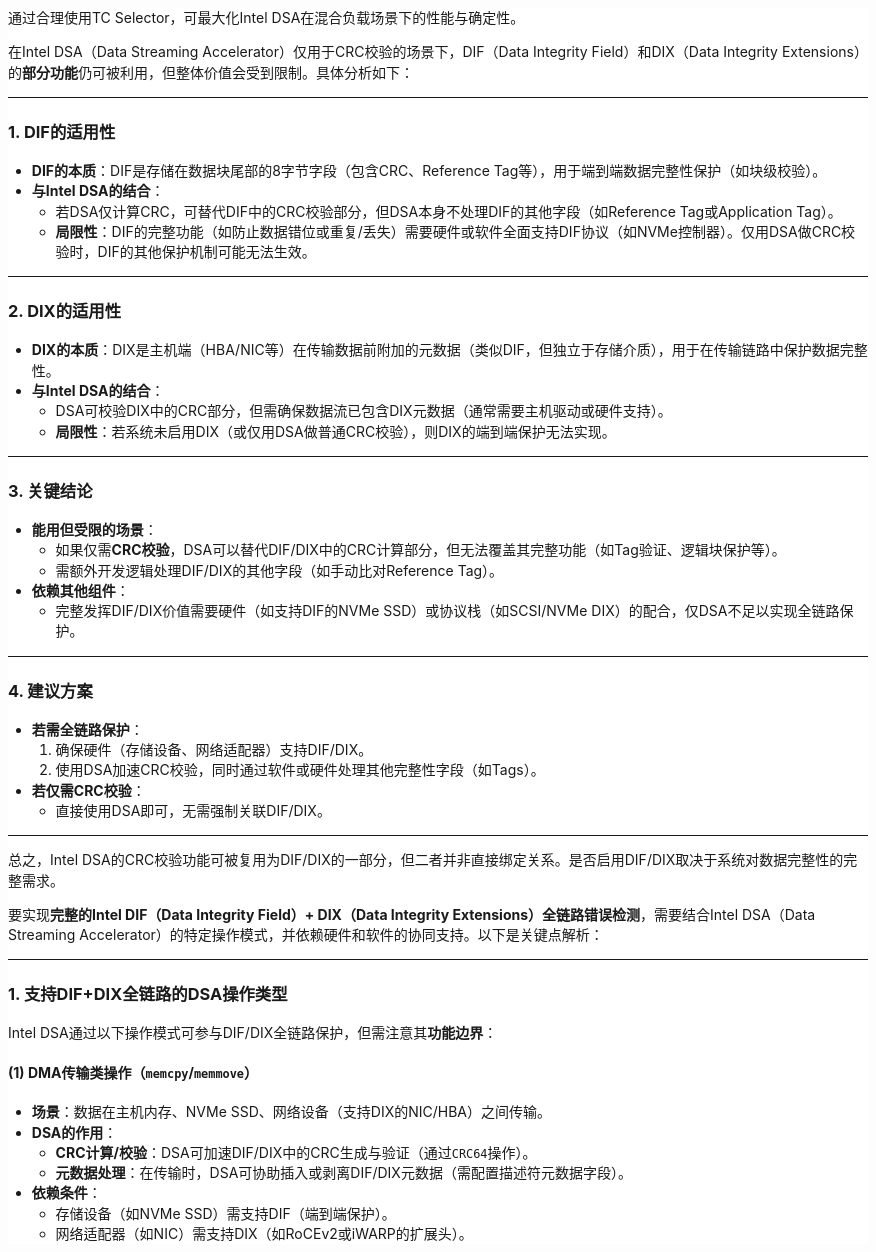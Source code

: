 通过合理使用TC Selector，可最大化Intel DSA在混合负载场景下的性能与确定性。



在Intel DSA（Data Streaming Accelerator）仅用于CRC校验的场景下，DIF（Data Integrity Field）和DIX（Data Integrity Extensions）的**部分功能**仍可被利用，但整体价值会受到限制。具体分析如下：

---

### 1. **DIF的适用性**
- **DIF的本质**：DIF是存储在数据块尾部的8字节字段（包含CRC、Reference Tag等），用于端到端数据完整性保护（如块级校验）。
- **与Intel DSA的结合**：
  - 若DSA仅计算CRC，可替代DIF中的CRC校验部分，但DSA本身不处理DIF的其他字段（如Reference Tag或Application Tag）。
  - **局限性**：DIF的完整功能（如防止数据错位或重复/丢失）需要硬件或软件全面支持DIF协议（如NVMe控制器）。仅用DSA做CRC校验时，DIF的其他保护机制可能无法生效。

---

### 2. **DIX的适用性**
- **DIX的本质**：DIX是主机端（HBA/NIC等）在传输数据前附加的元数据（类似DIF，但独立于存储介质），用于在传输链路中保护数据完整性。
- **与Intel DSA的结合**：
  - DSA可校验DIX中的CRC部分，但需确保数据流已包含DIX元数据（通常需要主机驱动或硬件支持）。
  - **局限性**：若系统未启用DIX（或仅用DSA做普通CRC校验），则DIX的端到端保护无法实现。

---

### 3. **关键结论**
- **能用但受限的场景**：
  - 如果仅需**CRC校验**，DSA可以替代DIF/DIX中的CRC计算部分，但无法覆盖其完整功能（如Tag验证、逻辑块保护等）。
  - 需额外开发逻辑处理DIF/DIX的其他字段（如手动比对Reference Tag）。
- **依赖其他组件**：
  - 完整发挥DIF/DIX价值需要硬件（如支持DIF的NVMe SSD）或协议栈（如SCSI/NVMe DIX）的配合，仅DSA不足以实现全链路保护。

---

### 4. **建议方案**
- **若需全链路保护**：
  1. 确保硬件（存储设备、网络适配器）支持DIF/DIX。
  2. 使用DSA加速CRC校验，同时通过软件或硬件处理其他完整性字段（如Tags）。
- **若仅需CRC校验**：
  - 直接使用DSA即可，无需强制关联DIF/DIX。

---

总之，Intel DSA的CRC校验功能可被复用为DIF/DIX的一部分，但二者并非直接绑定关系。是否启用DIF/DIX取决于系统对数据完整性的完整需求。


要实现**完整的Intel DIF（Data Integrity Field）+ DIX（Data Integrity Extensions）全链路错误检测**，需要结合Intel DSA（Data Streaming Accelerator）的特定操作模式，并依赖硬件和软件的协同支持。以下是关键点解析：

---

### **1. 支持DIF+DIX全链路的DSA操作类型**
Intel DSA通过以下操作模式可参与DIF/DIX全链路保护，但需注意其**功能边界**：
#### **(1) DMA传输类操作（`memcpy`/`memmove`）**
   - **场景**：数据在主机内存、NVMe SSD、网络设备（支持DIX的NIC/HBA）之间传输。
   - **DSA的作用**：
     - **CRC计算/校验**：DSA可加速DIF/DIX中的CRC生成与验证（通过`CRC64`操作）。
     - **元数据处理**：在传输时，DSA可协助插入或剥离DIF/DIX元数据（需配置描述符元数据字段）。
   - **依赖条件**：
     - 存储设备（如NVMe SSD）需支持DIF（端到端保护）。
     - 网络适配器（如NIC）需支持DIX（如RoCEv2或iWARP的扩展头）。
